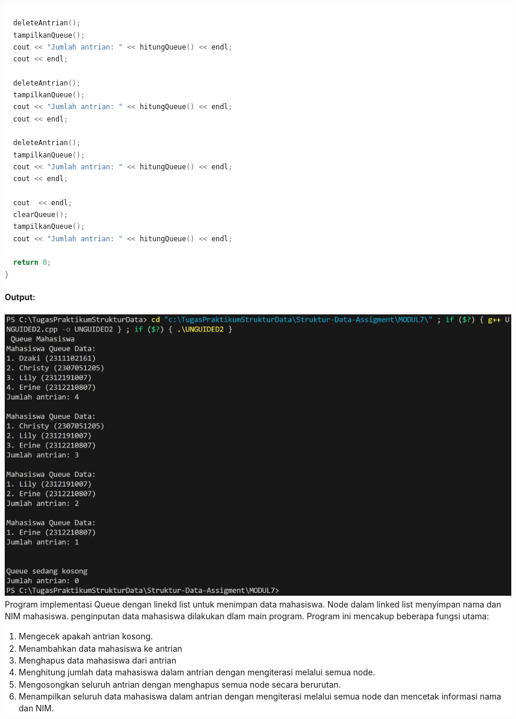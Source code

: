 ```C++

  deleteAntrian();
  tampilkanQueue();
  cout << "Jumlah antrian: " << hitungQueue() << endl;
  cout << endl;

  deleteAntrian();
  tampilkanQueue();
  cout << "Jumlah antrian: " << hitungQueue() << endl;
  cout << endl;

  deleteAntrian();
  tampilkanQueue();
  cout << "Jumlah antrian: " << hitungQueue() << endl;
  cout << endl;

  cout  << endl;
  clearQueue();
  tampilkanQueue();
  cout << "Jumlah antrian: " << hitungQueue() << endl;

  return 0;
}

```
#### Output:
![alt text](<Screenshot 2024-05-19 193720.png>)
Program implementasi Queue dengan linekd list untuk menimpan data mahasiswa. Node dalam linked list menyimpan nama dan NIM mahasiswa. penginputan data mahasiswa dilakukan dlam main program. Program ini mencakup beberapa fungsi utama:
1. Mengecek apakah antrian kosong.
2. Menambahkan data mahasiswa ke antrian
3. Menghapus data mahasiswa dari antrian
4. Menghitung jumlah data mahasiswa dalam antrian dengan mengiterasi melalui semua node.
5. Mengosongkan seluruh antrian dengan menghapus semua node secara berurutan.
6. Menampilkan seluruh data mahasiswa dalam antrian dengan mengiterasi melalui semua node dan mencetak informasi nama dan NIM.
